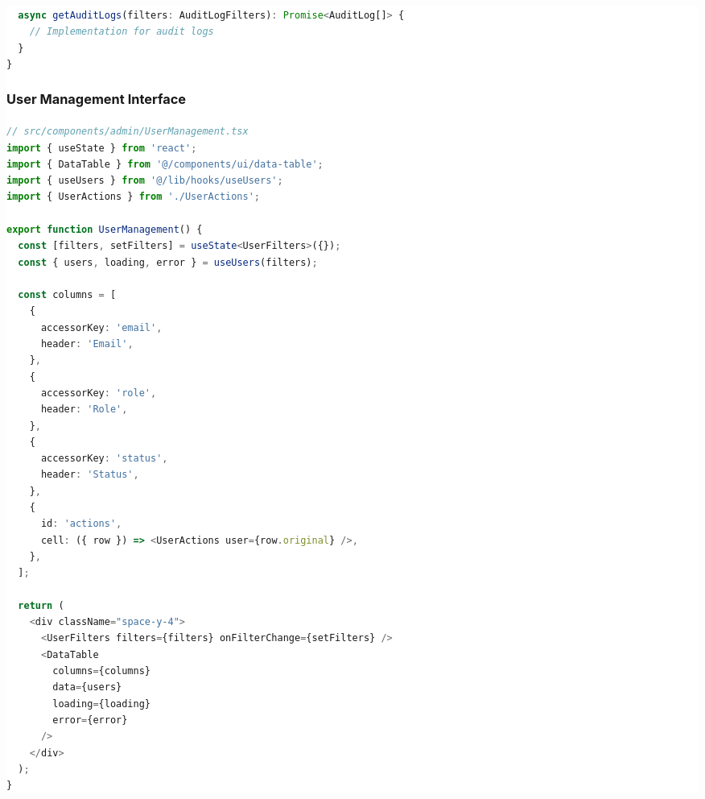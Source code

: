 ```typescript
  async getAuditLogs(filters: AuditLogFilters): Promise<AuditLog[]> {
    // Implementation for audit logs
  }
}
```

### User Management Interface
```typescript
// src/components/admin/UserManagement.tsx
import { useState } from 'react';
import { DataTable } from '@/components/ui/data-table';
import { useUsers } from '@/lib/hooks/useUsers';
import { UserActions } from './UserActions';

export function UserManagement() {
  const [filters, setFilters] = useState<UserFilters>({});
  const { users, loading, error } = useUsers(filters);

  const columns = [
    {
      accessorKey: 'email',
      header: 'Email',
    },
    {
      accessorKey: 'role',
      header: 'Role',
    },
    {
      accessorKey: 'status',
      header: 'Status',
    },
    {
      id: 'actions',
      cell: ({ row }) => <UserActions user={row.original} />,
    },
  ];

  return (
    <div className="space-y-4">
      <UserFilters filters={filters} onFilterChange={setFilters} />
      <DataTable
        columns={columns}
        data={users}
        loading={loading}
        error={error}
      />
    </div>
  );
}
```
